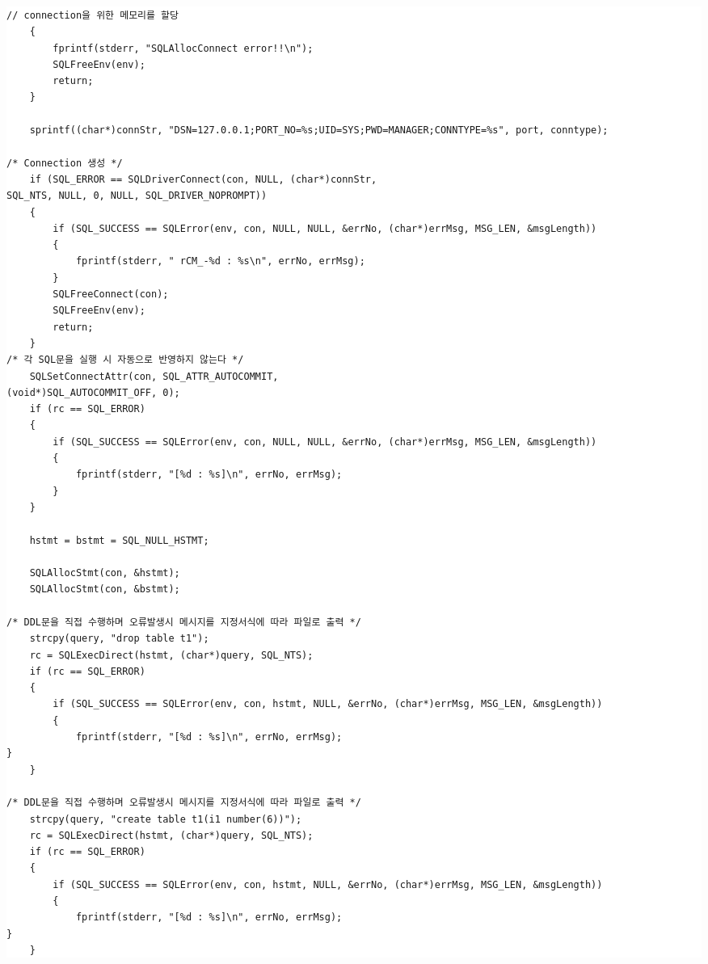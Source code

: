 ```
// connection을 위한 메모리를 할당
    {
        fprintf(stderr, "SQLAllocConnect error!!\n");
        SQLFreeEnv(env);
        return;
    }

    sprintf((char*)connStr, "DSN=127.0.0.1;PORT_NO=%s;UID=SYS;PWD=MANAGER;CONNTYPE=%s", port, conntype);

/* Connection 생성 */
    if (SQL_ERROR == SQLDriverConnect(con, NULL, (char*)connStr,
SQL_NTS, NULL, 0, NULL, SQL_DRIVER_NOPROMPT))
    {
        if (SQL_SUCCESS == SQLError(env, con, NULL, NULL, &errNo, (char*)errMsg, MSG_LEN, &msgLength)) 
        {
            fprintf(stderr, " rCM_-%d : %s\n", errNo, errMsg);
        }
        SQLFreeConnect(con);  
        SQLFreeEnv(env);
        return;
    }
/* 각 SQL문을 실행 시 자동으로 반영하지 않는다 */
    SQLSetConnectAttr(con, SQL_ATTR_AUTOCOMMIT, 
(void*)SQL_AUTOCOMMIT_OFF, 0);
    if (rc == SQL_ERROR)              
    {                                 
        if (SQL_SUCCESS == SQLError(env, con, NULL, NULL, &errNo, (char*)errMsg, MSG_LEN, &msgLength))
        {
            fprintf(stderr, "[%d : %s]\n", errNo, errMsg);
        }
    }

    hstmt = bstmt = SQL_NULL_HSTMT;  

    SQLAllocStmt(con, &hstmt);
    SQLAllocStmt(con, &bstmt);

/* DDL문을 직접 수행하며 오류발생시 메시지를 지정서식에 따라 파일로 출력 */
    strcpy(query, "drop table t1");   
    rc = SQLExecDirect(hstmt, (char*)query, SQL_NTS);  
    if (rc == SQL_ERROR)
    {
        if (SQL_SUCCESS == SQLError(env, con, hstmt, NULL, &errNo, (char*)errMsg, MSG_LEN, &msgLength))
        {
            fprintf(stderr, "[%d : %s]\n", errNo, errMsg); 
}
    }

/* DDL문을 직접 수행하며 오류발생시 메시지를 지정서식에 따라 파일로 출력 */
    strcpy(query, "create table t1(i1 number(6))");
    rc = SQLExecDirect(hstmt, (char*)query, SQL_NTS);
    if (rc == SQL_ERROR)
    {
        if (SQL_SUCCESS == SQLError(env, con, hstmt, NULL, &errNo, (char*)errMsg, MSG_LEN, &msgLength))
        {
            fprintf(stderr, "[%d : %s]\n", errNo, errMsg); 
}
    }
```
